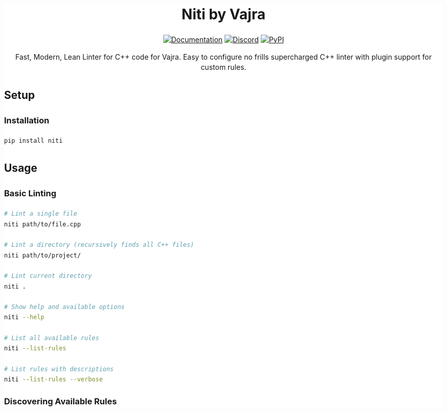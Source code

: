 <div align="center">

# Niti by Vajra 


[![Documentation](https://img.shields.io/badge/📖_Documentation-blue?style=for-the-badge)](https://project-vajra.github.io/niti/)
[![Discord](https://img.shields.io/badge/💬_Discord-7289da?style=for-the-badge)](https://discord.gg/wjaSvGgsNN)
[![PyPI](https://img.shields.io/pypi/v/niti?style=for-the-badge&color=green)](https://pypi.org/project/niti/)


Fast, Modern, Lean Linter for C++ code for Vajra. Easy to configure no frills supercharged C++ linter with plugin support for custom rules.

</div>

## Setup

### Installation

```bash
pip install niti
```

## Usage

### Basic Linting

```bash
# Lint a single file
niti path/to/file.cpp

# Lint a directory (recursively finds all C++ files)
niti path/to/project/

# Lint current directory
niti .

# Show help and available options
niti --help

# List all available rules
niti --list-rules

# List rules with descriptions
niti --list-rules --verbose
```

### Discovering Available Rules

